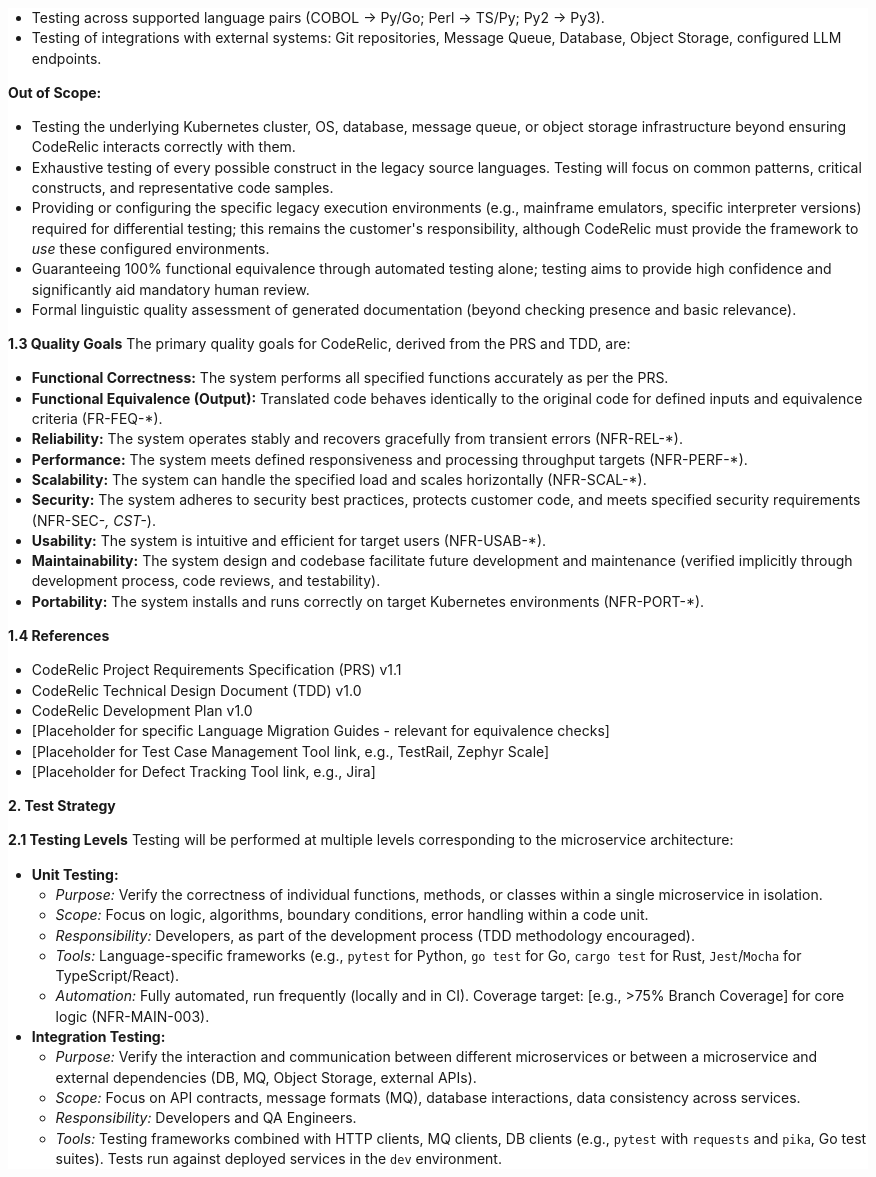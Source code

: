 *   Testing across supported language pairs (COBOL -> Py/Go; Perl -> TS/Py; Py2 -> Py3).
*   Testing of integrations with external systems: Git repositories, Message Queue, Database, Object Storage, configured LLM endpoints.

**Out of Scope:**
*   Testing the underlying Kubernetes cluster, OS, database, message queue, or object storage infrastructure beyond ensuring CodeRelic interacts correctly with them.
*   Exhaustive testing of every possible construct in the legacy source languages. Testing will focus on common patterns, critical constructs, and representative code samples.
*   Providing or configuring the specific legacy execution environments (e.g., mainframe emulators, specific interpreter versions) required for differential testing; this remains the customer's responsibility, although CodeRelic must provide the framework to *use* these configured environments.
*   Guaranteeing 100% functional equivalence through automated testing alone; testing aims to provide high confidence and significantly aid mandatory human review.
*   Formal linguistic quality assessment of generated documentation (beyond checking presence and basic relevance).

**1.3 Quality Goals**
The primary quality goals for CodeRelic, derived from the PRS and TDD, are:
*   **Functional Correctness:** The system performs all specified functions accurately as per the PRS.
*   **Functional Equivalence (Output):** Translated code behaves identically to the original code for defined inputs and equivalence criteria (FR-FEQ-*).
*   **Reliability:** The system operates stably and recovers gracefully from transient errors (NFR-REL-*).
*   **Performance:** The system meets defined responsiveness and processing throughput targets (NFR-PERF-*).
*   **Scalability:** The system can handle the specified load and scales horizontally (NFR-SCAL-*).
*   **Security:** The system adheres to security best practices, protects customer code, and meets specified security requirements (NFR-SEC-*, CST-*).
*   **Usability:** The system is intuitive and efficient for target users (NFR-USAB-*).
*   **Maintainability:** The system design and codebase facilitate future development and maintenance (verified implicitly through development process, code reviews, and testability).
*   **Portability:** The system installs and runs correctly on target Kubernetes environments (NFR-PORT-*).

**1.4 References**
*   CodeRelic Project Requirements Specification (PRS) v1.1
*   CodeRelic Technical Design Document (TDD) v1.0
*   CodeRelic Development Plan v1.0
*   [Placeholder for specific Language Migration Guides - relevant for equivalence checks]
*   [Placeholder for Test Case Management Tool link, e.g., TestRail, Zephyr Scale]
*   [Placeholder for Defect Tracking Tool link, e.g., Jira]

**2. Test Strategy**

**2.1 Testing Levels**
Testing will be performed at multiple levels corresponding to the microservice architecture:
*   **Unit Testing:**
    *   *Purpose:* Verify the correctness of individual functions, methods, or classes within a single microservice in isolation.
    *   *Scope:* Focus on logic, algorithms, boundary conditions, error handling within a code unit.
    *   *Responsibility:* Developers, as part of the development process (TDD methodology encouraged).
    *   *Tools:* Language-specific frameworks (e.g., `pytest` for Python, `go test` for Go, `cargo test` for Rust, `Jest`/`Mocha` for TypeScript/React).
    *   *Automation:* Fully automated, run frequently (locally and in CI). Coverage target: [e.g., >75% Branch Coverage] for core logic (NFR-MAIN-003).
*   **Integration Testing:**
    *   *Purpose:* Verify the interaction and communication between different microservices or between a microservice and external dependencies (DB, MQ, Object Storage, external APIs).
    *   *Scope:* Focus on API contracts, message formats (MQ), database interactions, data consistency across services.
    *   *Responsibility:* Developers and QA Engineers.
    *   *Tools:* Testing frameworks combined with HTTP clients, MQ clients, DB clients (e.g., `pytest` with `requests` and `pika`, Go test suites). Tests run against deployed services in the `dev` environment.